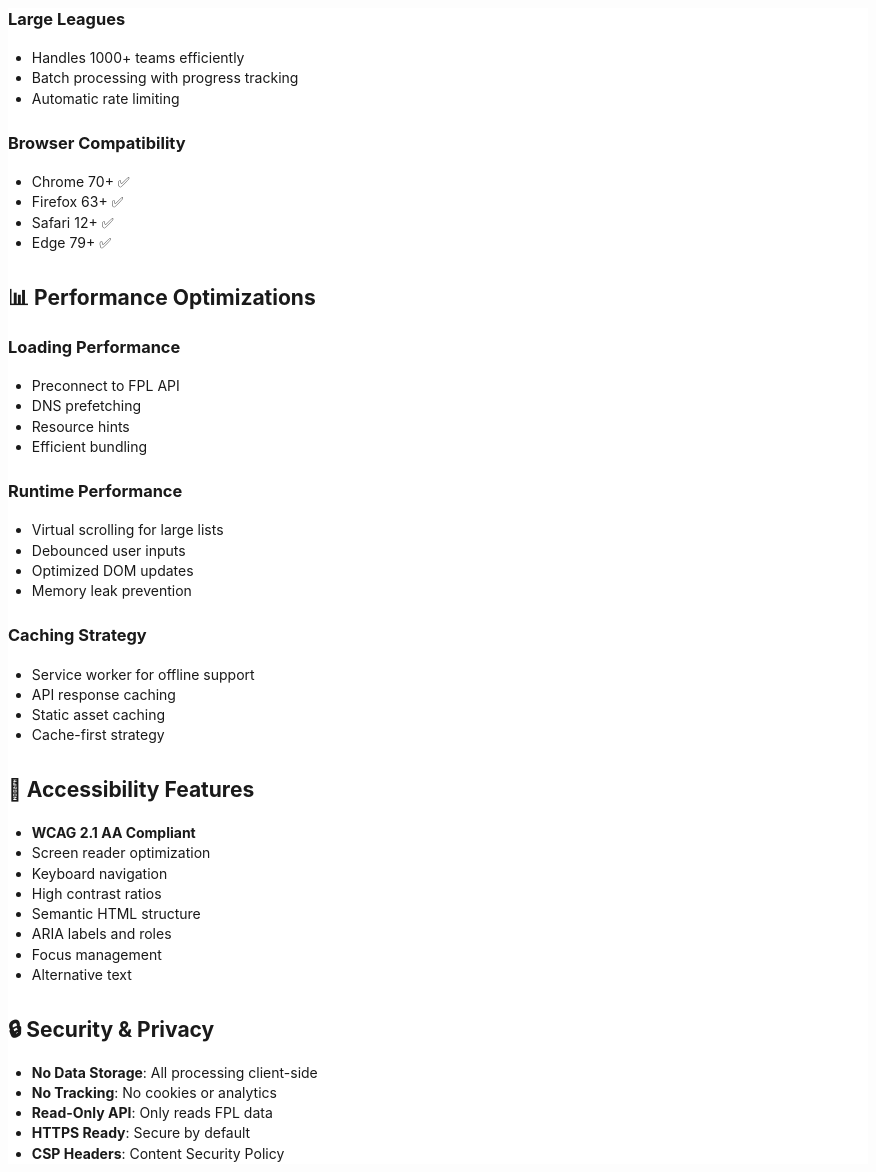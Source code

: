 ### Large Leagues
- Handles 1000+ teams efficiently
- Batch processing with progress tracking
- Automatic rate limiting

### Browser Compatibility
- Chrome 70+ ✅
- Firefox 63+ ✅  
- Safari 12+ ✅
- Edge 79+ ✅

## 📊 Performance Optimizations

### Loading Performance
- Preconnect to FPL API
- DNS prefetching
- Resource hints
- Efficient bundling

### Runtime Performance  
- Virtual scrolling for large lists
- Debounced user inputs
- Optimized DOM updates
- Memory leak prevention

### Caching Strategy
- Service worker for offline support
- API response caching
- Static asset caching
- Cache-first strategy

## 🎯 Accessibility Features

- **WCAG 2.1 AA Compliant**
- Screen reader optimization
- Keyboard navigation
- High contrast ratios
- Semantic HTML structure
- ARIA labels and roles
- Focus management
- Alternative text

## 🔒 Security & Privacy

- **No Data Storage**: All processing client-side
- **No Tracking**: No cookies or analytics
- **Read-Only API**: Only reads FPL data
- **HTTPS Ready**: Secure by default
- **CSP Headers**: Content Security Policy
